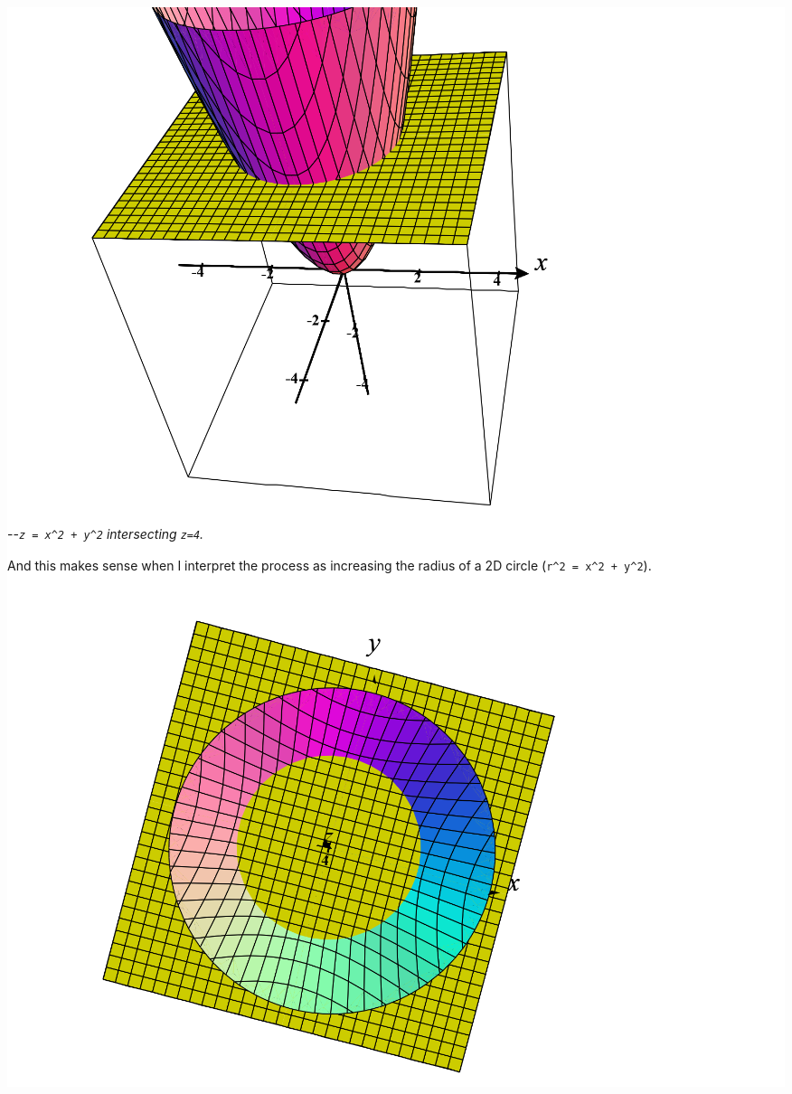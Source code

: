 ![z = xx + yy intersecting z=4](assets/writeup/circle-3d-z4.png)

--_`z = x^2 + y^2` intersecting `z=4`._

And this makes sense when I interpret the process as increasing the radius of a 2D circle (`r^2 = x^2 + y^2`).

![z = xx + yy intersecting z=4 from the top](assets/writeup/circle-3d-z4-2.png)
